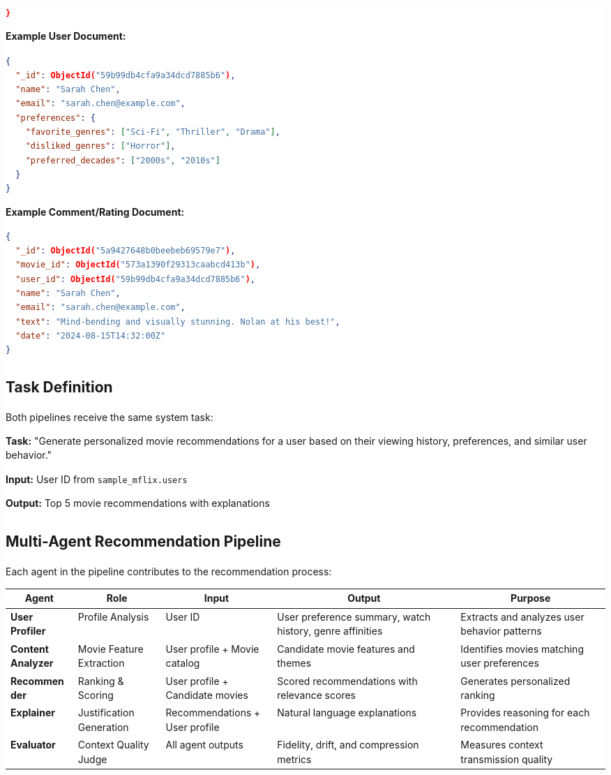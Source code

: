 ```json
}
```

**Example User Document:**
```json
{
  "_id": ObjectId("59b99db4cfa9a34dcd7885b6"),
  "name": "Sarah Chen",
  "email": "sarah.chen@example.com",
  "preferences": {
    "favorite_genres": ["Sci-Fi", "Thriller", "Drama"],
    "disliked_genres": ["Horror"],
    "preferred_decades": ["2000s", "2010s"]
  }
}
```

**Example Comment/Rating Document:**
```json
{
  "_id": ObjectId("5a9427648b0beebeb69579e7"),
  "movie_id": ObjectId("573a1390f29313caabcd413b"),
  "user_id": ObjectId("59b99db4cfa9a34dcd7885b6"),
  "name": "Sarah Chen",
  "email": "sarah.chen@example.com",
  "text": "Mind-bending and visually stunning. Nolan at his best!",
  "date": "2024-08-15T14:32:00Z"
}
```

## Task Definition

Both pipelines receive the same system task:

**Task:** "Generate personalized movie recommendations for a user based on their viewing history, preferences, and similar user behavior."

**Input:** User ID from `sample_mflix.users`

**Output:** Top 5 movie recommendations with explanations

## Multi-Agent Recommendation Pipeline

Each agent in the pipeline contributes to the recommendation process:

| Agent | Role | Input | Output | Purpose |
|--------|------|-------|--------|---------|
| **User Profiler** | Profile Analysis | User ID | User preference summary, watch history, genre affinities | Extracts and analyzes user behavior patterns |
| **Content Analyzer** | Movie Feature Extraction | User profile + Movie catalog | Candidate movie features and themes | Identifies movies matching user preferences |
| **Recommender** | Ranking & Scoring | User profile + Candidate movies | Scored recommendations with relevance scores | Generates personalized ranking |
| **Explainer** | Justification Generation | Recommendations + User profile | Natural language explanations | Provides reasoning for each recommendation |
| **Evaluator** | Context Quality Judge | All agent outputs | Fidelity, drift, and compression metrics | Measures context transmission quality |
